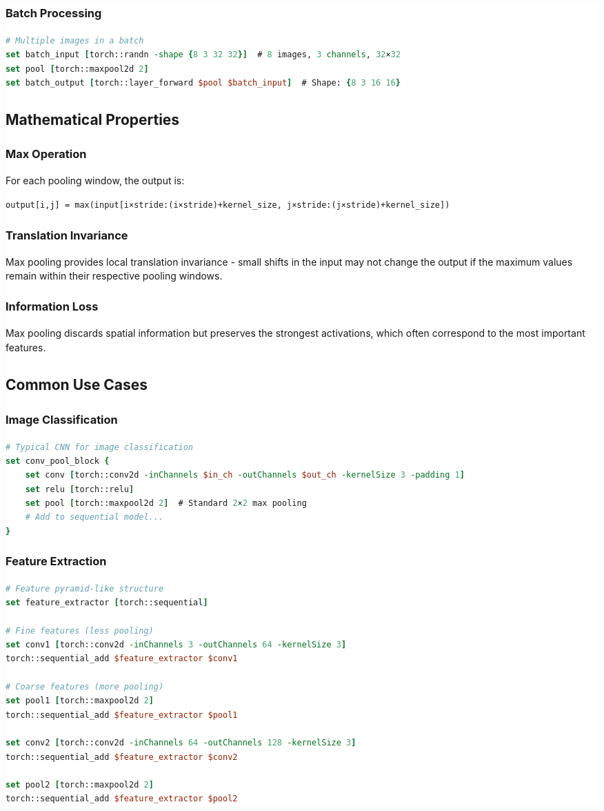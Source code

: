 ### Batch Processing

```tcl
# Multiple images in a batch
set batch_input [torch::randn -shape {8 3 32 32}]  # 8 images, 3 channels, 32×32
set pool [torch::maxpool2d 2]
set batch_output [torch::layer_forward $pool $batch_input]  # Shape: {8 3 16 16}
```

## Mathematical Properties

### Max Operation
For each pooling window, the output is:
```
output[i,j] = max(input[i×stride:(i×stride)+kernel_size, j×stride:(j×stride)+kernel_size])
```

### Translation Invariance
Max pooling provides local translation invariance - small shifts in the input may not change the output if the maximum values remain within their respective pooling windows.

### Information Loss
Max pooling discards spatial information but preserves the strongest activations, which often correspond to the most important features.

## Common Use Cases

### Image Classification
```tcl
# Typical CNN for image classification
set conv_pool_block {
    set conv [torch::conv2d -inChannels $in_ch -outChannels $out_ch -kernelSize 3 -padding 1]
    set relu [torch::relu]
    set pool [torch::maxpool2d 2]  # Standard 2×2 max pooling
    # Add to sequential model...
}
```

### Feature Extraction
```tcl
# Feature pyramid-like structure
set feature_extractor [torch::sequential]

# Fine features (less pooling)
set conv1 [torch::conv2d -inChannels 3 -outChannels 64 -kernelSize 3]
torch::sequential_add $feature_extractor $conv1

# Coarse features (more pooling)
set pool1 [torch::maxpool2d 2]
torch::sequential_add $feature_extractor $pool1

set conv2 [torch::conv2d -inChannels 64 -outChannels 128 -kernelSize 3]
torch::sequential_add $feature_extractor $conv2

set pool2 [torch::maxpool2d 2]
torch::sequential_add $feature_extractor $pool2
```
